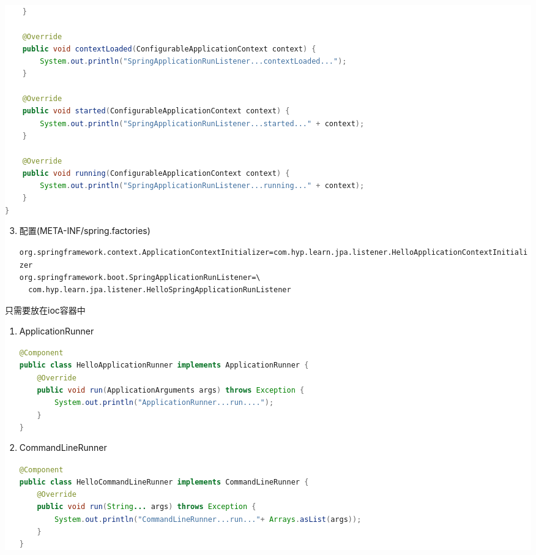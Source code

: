    ```java
       }
   
       @Override
       public void contextLoaded(ConfigurableApplicationContext context) {
           System.out.println("SpringApplicationRunListener...contextLoaded...");
       }
   
       @Override
       public void started(ConfigurableApplicationContext context) {
           System.out.println("SpringApplicationRunListener...started..." + context);
       }
   
       @Override
       public void running(ConfigurableApplicationContext context) {
           System.out.println("SpringApplicationRunListener...running..." + context);
       }
   }
   ```

3. 配置(META-INF/spring.factories)

   ```
   org.springframework.context.ApplicationContextInitializer=com.hyp.learn.jpa.listener.HelloApplicationContextInitializer
   org.springframework.boot.SpringApplicationRunListener=\
     com.hyp.learn.jpa.listener.HelloSpringApplicationRunListener
   ```

只需要放在ioc容器中

1. ApplicationRunner

   ```java
   @Component
   public class HelloApplicationRunner implements ApplicationRunner {
       @Override
       public void run(ApplicationArguments args) throws Exception {
           System.out.println("ApplicationRunner...run....");
       }
   }
   ```

2. CommandLineRunner

   ```java
   @Component
   public class HelloCommandLineRunner implements CommandLineRunner {
       @Override
       public void run(String... args) throws Exception {
           System.out.println("CommandLineRunner...run..."+ Arrays.asList(args));
       }
   }
   
   ```
